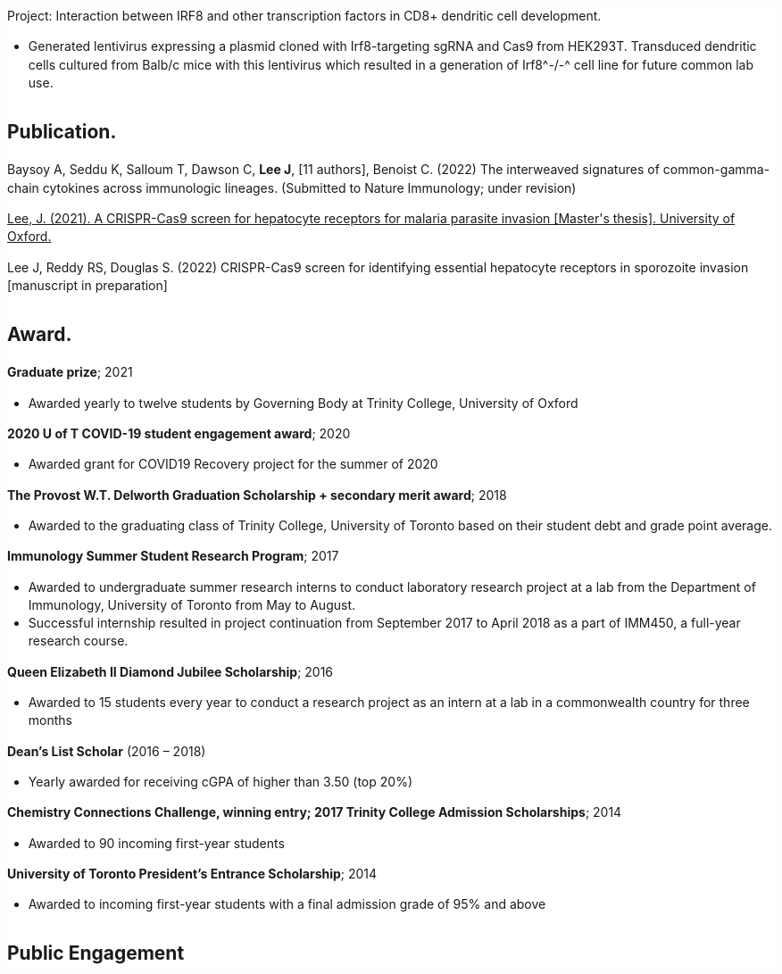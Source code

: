 Project: Interaction between  IRF8  and  other  transcription  factors  in  CD8+  dendritic  cell  development.
- Generated lentivirus expressing a plasmid cloned with Irf8-targeting sgRNA and Cas9 from HEK293T. Transduced dendritic cells cultured from Balb/c mice with this lentivirus which resulted in a generation of Irf8^-/-^ cell line for future common lab use.


## Publication.

Baysoy  A,  Seddu  K,  Salloum  T,  Dawson  C, **Lee J**,  [11  authors],  Benoist  C.  (2022)  The  interweaved  signatures of common-gamma-chain cytokines across immunologic lineages. (Submitted to Nature Immunology; under revision)

[Lee,  J.  (2021).  A  CRISPR-Cas9  screen  for  hepatocyte  receptors  for  malaria  parasite  invasion  \[Master's thesis\]. University of Oxford.](https://ora.ox.ac.uk/objects/uuid:0529d567-4a65-4abe-9783-5f917abc9aca)

Lee  J,  Reddy  RS,  Douglas  S.  (2022)  CRISPR-Cas9  screen  for  identifying  essential  hepatocyte  receptors  in sporozoite invasion [manuscript in preparation]

## Award.

**Graduate  prize**;  2021
- Awarded  yearly  to  twelve  students  by  Governing  Body  at  Trinity  College,  University  of  Oxford

**2020  U  of  T  COVID-19  student  engagement  award**; 2020
- Awarded  grant  for  COVID19  Recovery  project  for  the  summer  of  2020

**The  Provost  W.T.  Delworth  Graduation  Scholarship  +  secondary  merit  award**;  2018
- Awarded  to  the  graduating  class  of  Trinity  College,  University  of  Toronto  based  on  their  student  debt and grade point average.

**Immunology  Summer  Student  Research  Program**;  2017
- Awarded  to  undergraduate  summer  research  interns  to  conduct  laboratory  research  project  at  a  lab from the Department of Immunology, University of Toronto from May to August.
- Successful  internship  resulted  in  project  continuation  from  September  2017  to  April  2018  as  a  part  of IMM450, a full-year research course.

**Queen  Elizabeth  II  Diamond  Jubilee  Scholarship**;  2016
- Awarded  to  15  students  every  year  to  conduct  a  research  project  as  an  intern  at  a  lab  in  a  commonwealth country for three months

**Dean’s  List  Scholar**  (2016  –  2018)
- Yearly  awarded  for  receiving  cGPA  of  higher  than  3.50  (top 20%)

**Chemistry  Connections  Challenge,  winning  entry;  2017 Trinity College Admission Scholarships**; 2014
- Awarded  to  90  incoming  first-year  students

**University  of  Toronto  President’s  Entrance  Scholarship**;  2014
- Awarded  to  incoming  first-year  students  with  a  final  admission  grade  of  95%  and  above

## Public Engagement
